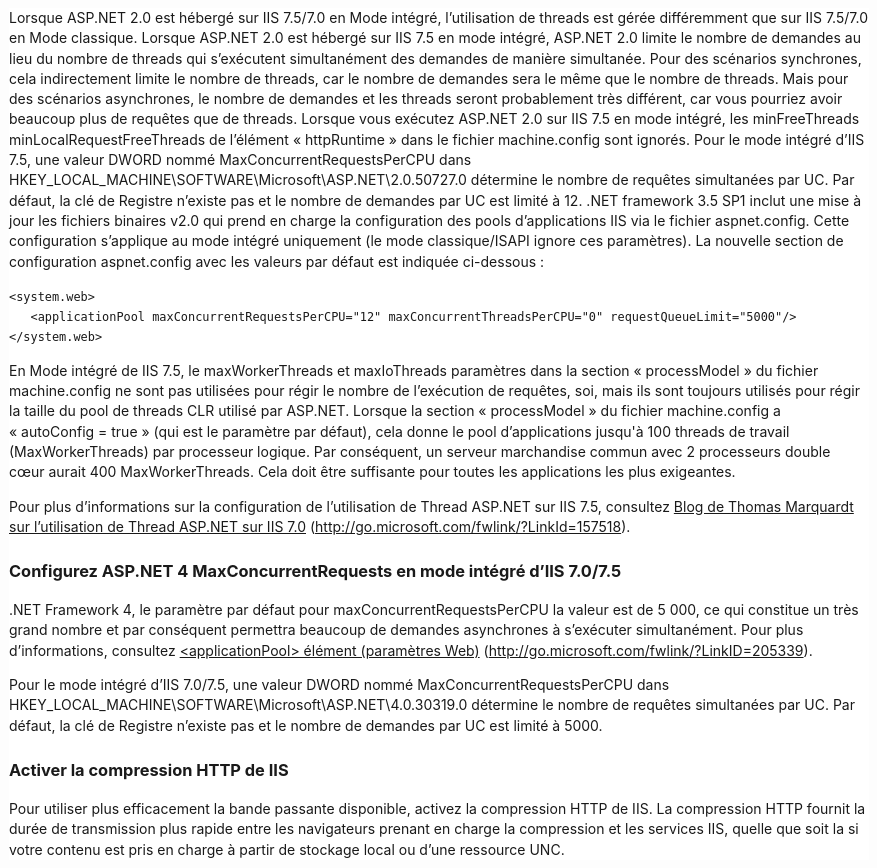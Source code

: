  Lorsque ASP.NET 2.0 est hébergé sur IIS 7.5/7.0 en Mode intégré, l’utilisation de threads est gérée différemment que sur IIS 7.5/7.0 en Mode classique. Lorsque ASP.NET 2.0 est hébergé sur IIS 7.5 en mode intégré, ASP.NET 2.0 limite le nombre de demandes au lieu du nombre de threads qui s’exécutent simultanément des demandes de manière simultanée. Pour des scénarios synchrones, cela indirectement limite le nombre de threads, car le nombre de demandes sera le même que le nombre de threads. Mais pour des scénarios asynchrones, le nombre de demandes et les threads seront probablement très différent, car vous pourriez avoir beaucoup plus de requêtes que de threads. Lorsque vous exécutez ASP.NET 2.0 sur IIS 7.5 en mode intégré, les minFreeThreads minLocalRequestFreeThreads de l’élément « httpRuntime » dans le fichier machine.config sont ignorés. Pour le mode intégré d’IIS 7.5, une valeur DWORD nommé MaxConcurrentRequestsPerCPU dans HKEY_LOCAL_MACHINE\SOFTWARE\Microsoft\ASP.NET\2.0.50727.0 détermine le nombre de requêtes simultanées par UC. Par défaut, la clé de Registre n’existe pas et le nombre de demandes par UC est limité à 12. .NET framework 3.5 SP1 inclut une mise à jour les fichiers binaires v2.0 qui prend en charge la configuration des pools d’applications IIS via le fichier aspnet.config. Cette configuration s’applique au mode intégré uniquement (le mode classique/ISAPI ignore ces paramètres). La nouvelle section de configuration aspnet.config avec les valeurs par défaut est indiquée ci-dessous :  
  
```  
<system.web>  
   <applicationPool maxConcurrentRequestsPerCPU="12" maxConcurrentThreadsPerCPU="0" requestQueueLimit="5000"/>  
</system.web>  
```  
  
 En Mode intégré de IIS 7.5, le maxWorkerThreads et maxIoThreads paramètres dans la section « processModel » du fichier machine.config ne sont pas utilisées pour régir le nombre de l’exécution de requêtes, soi, mais ils sont toujours utilisés pour régir la taille du pool de threads CLR utilisé par ASP.NET. Lorsque la section « processModel » du fichier machine.config a « autoConfig = true » (qui est le paramètre par défaut), cela donne le pool d’applications jusqu'à 100 threads de travail (MaxWorkerThreads) par processeur logique. Par conséquent, un serveur marchandise commun avec 2 processeurs double cœur aurait 400 MaxWorkerThreads. Cela doit être suffisante pour toutes les applications les plus exigeantes.  
  
 Pour plus d’informations sur la configuration de l’utilisation de Thread ASP.NET sur IIS 7.5, consultez [Blog de Thomas Marquardt sur l’utilisation de Thread ASP.NET sur IIS 7.0](http://go.microsoft.com/fwlink/?LinkId=157518) (http://go.microsoft.com/fwlink/?LinkId=157518).  
  
### <a name="configure-aspnet-4-maxconcurrentrequests-for-iis-7570-integrated-mode"></a>Configurez ASP.NET 4 MaxConcurrentRequests en mode intégré d’IIS 7.0/7.5  
 .NET Framework 4, le paramètre par défaut pour maxConcurrentRequestsPerCPU la valeur est de 5 000, ce qui constitue un très grand nombre et par conséquent permettra beaucoup de demandes asynchrones à s’exécuter simultanément. Pour plus d’informations, consultez [ \<applicationPool\> élément (paramètres Web)](http://go.microsoft.com/fwlink/?LinkID=205339) (http://go.microsoft.com/fwlink/?LinkID=205339).  
  
 Pour le mode intégré d’IIS 7.0/7.5, une valeur DWORD nommé MaxConcurrentRequestsPerCPU dans HKEY_LOCAL_MACHINE\SOFTWARE\Microsoft\ASP.NET\4.0.30319.0 détermine le nombre de requêtes simultanées par UC. Par défaut, la clé de Registre n’existe pas et le nombre de demandes par UC est limité à 5000.  
  
### <a name="enable-iis-http-compression"></a>Activer la compression HTTP de IIS  
 Pour utiliser plus efficacement la bande passante disponible, activez la compression HTTP de IIS. La compression HTTP fournit la durée de transmission plus rapide entre les navigateurs prenant en charge la compression et les services IIS, quelle que soit la si votre contenu est pris en charge à partir de stockage local ou d’une ressource UNC.  
  